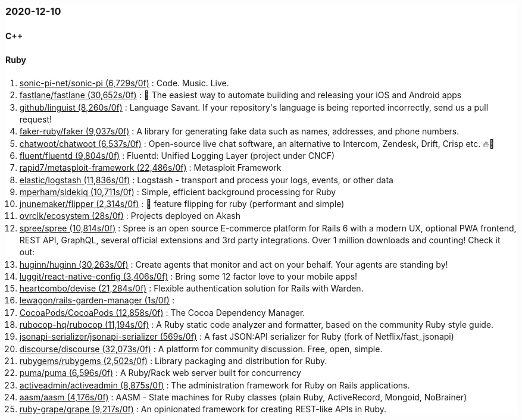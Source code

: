 ### 2020-12-10

#### C++

#### Ruby
1. [sonic-pi-net/sonic-pi (6,729s/0f)](https://github.com/sonic-pi-net/sonic-pi) : Code. Music. Live.
2. [fastlane/fastlane (30,652s/0f)](https://github.com/fastlane/fastlane) : 🚀 The easiest way to automate building and releasing your iOS and Android apps
3. [github/linguist (8,260s/0f)](https://github.com/github/linguist) : Language Savant. If your repository's language is being reported incorrectly, send us a pull request!
4. [faker-ruby/faker (9,037s/0f)](https://github.com/faker-ruby/faker) : A library for generating fake data such as names, addresses, and phone numbers.
5. [chatwoot/chatwoot (6,537s/0f)](https://github.com/chatwoot/chatwoot) : Open-source live chat software, an alternative to Intercom, Zendesk, Drift, Crisp etc. 🔥💬
6. [fluent/fluentd (9,804s/0f)](https://github.com/fluent/fluentd) : Fluentd: Unified Logging Layer (project under CNCF)
7. [rapid7/metasploit-framework (22,486s/0f)](https://github.com/rapid7/metasploit-framework) : Metasploit Framework
8. [elastic/logstash (11,836s/0f)](https://github.com/elastic/logstash) : Logstash - transport and process your logs, events, or other data
9. [mperham/sidekiq (10,711s/0f)](https://github.com/mperham/sidekiq) : Simple, efficient background processing for Ruby
10. [jnunemaker/flipper (2,314s/0f)](https://github.com/jnunemaker/flipper) : 🐬 feature flipping for ruby (performant and simple)
11. [ovrclk/ecosystem (28s/0f)](https://github.com/ovrclk/ecosystem) : Projects deployed on Akash
12. [spree/spree (10,814s/0f)](https://github.com/spree/spree) : Spree is an open source E-commerce platform for Rails 6 with a modern UX, optional PWA frontend, REST API, GraphQL, several official extensions and 3rd party integrations. Over 1 million downloads and counting! Check it out:
13. [huginn/huginn (30,263s/0f)](https://github.com/huginn/huginn) : Create agents that monitor and act on your behalf. Your agents are standing by!
14. [luggit/react-native-config (3,406s/0f)](https://github.com/luggit/react-native-config) : Bring some 12 factor love to your mobile apps!
15. [heartcombo/devise (21,284s/0f)](https://github.com/heartcombo/devise) : Flexible authentication solution for Rails with Warden.
16. [lewagon/rails-garden-manager (1s/0f)](https://github.com/lewagon/rails-garden-manager) : 
17. [CocoaPods/CocoaPods (12,858s/0f)](https://github.com/CocoaPods/CocoaPods) : The Cocoa Dependency Manager.
18. [rubocop-hq/rubocop (11,194s/0f)](https://github.com/rubocop-hq/rubocop) : A Ruby static code analyzer and formatter, based on the community Ruby style guide.
19. [jsonapi-serializer/jsonapi-serializer (569s/0f)](https://github.com/jsonapi-serializer/jsonapi-serializer) : A fast JSON:API serializer for Ruby (fork of Netflix/fast_jsonapi)
20. [discourse/discourse (32,073s/0f)](https://github.com/discourse/discourse) : A platform for community discussion. Free, open, simple.
21. [rubygems/rubygems (2,502s/0f)](https://github.com/rubygems/rubygems) : Library packaging and distribution for Ruby.
22. [puma/puma (6,596s/0f)](https://github.com/puma/puma) : A Ruby/Rack web server built for concurrency
23. [activeadmin/activeadmin (8,875s/0f)](https://github.com/activeadmin/activeadmin) : The administration framework for Ruby on Rails applications.
24. [aasm/aasm (4,176s/0f)](https://github.com/aasm/aasm) : AASM - State machines for Ruby classes (plain Ruby, ActiveRecord, Mongoid, NoBrainer)
25. [ruby-grape/grape (9,217s/0f)](https://github.com/ruby-grape/grape) : An opinionated framework for creating REST-like APIs in Ruby.
